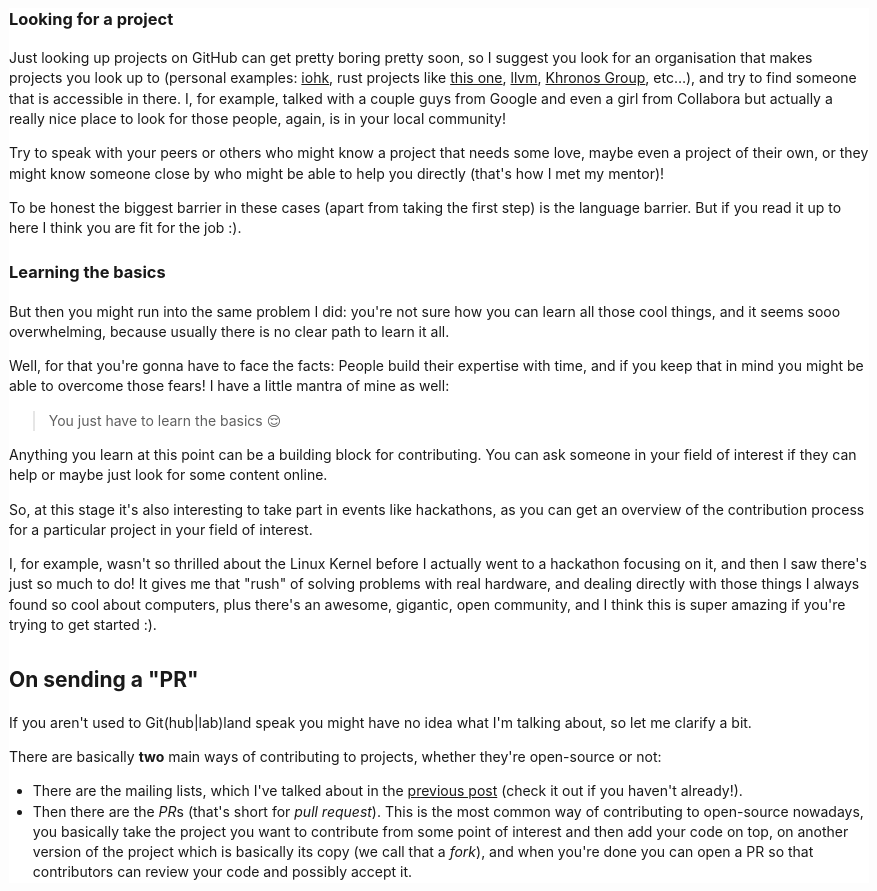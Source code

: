### Looking for a project

Just looking up projects on GitHub can get pretty boring pretty soon, so I suggest you look for an organisation that makes projects you look up to (personal examples: [iohk](https://github.com/input-output-hk), rust projects like [this one](https://github.com/gfx-rs), [llvm](https://github.com/llvm), [Khronos Group](https://github.com/KhronosGroup), etc…), and try to find someone that is accessible in there. I, for example, talked with a couple guys from Google and even a girl from Collabora but actually a really nice place to look for those people, again, is in your local community!

Try to speak with your peers or others who might know a project that needs some love, maybe even a project of their own, or they might know someone close by who might be able to help you directly (that's how I met my mentor)!

To be honest the biggest barrier in these cases (apart from taking the first step) is the language barrier. But if you read it up to here I think you are fit for the job :).

### Learning the basics

But then you might run into the same problem I did: you're not sure how you can learn all those cool things, and it seems sooo overwhelming, because usually there is no clear path to learn it all.

Well, for that you're gonna have to face the facts: People build their expertise with time, and if you keep that in mind you might be able to overcome those fears! I have a little mantra of mine as well:

> You just have to learn the basics 😌

Anything you learn at this point can be a building block for contributing. You can ask someone in your field of interest if they can help or maybe just look for some content online.

So, at this stage it's also interesting to take part in events like hackathons, as you can get an overview of the contribution process for a particular project in your field of interest.

I, for example, wasn't so thrilled about the Linux Kernel before I actually went to a hackathon focusing on it, and then I saw there's just so much to do! It gives me that "rush" of solving problems with real hardware, and dealing directly with those things I always found so cool about computers, plus there's an awesome, gigantic, open community, and I think this is super amazing if you're trying to get started :).

## On sending a "PR"

If you aren't used to Git(hub|lab)land speak you might have no idea what I'm talking about, so let me clarify a bit.

There are basically **two** main ways of contributing to projects, whether they're open-source or not:

* There are the mailing lists, which I've talked about in the [previous post](https://isinyaaa.github.io/posts/on-contributing-to-the-kernel/) (check it out if you haven't already!).
* Then there are the *PR*s (that's short for _pull request_). This is the most common way of contributing to open-source nowadays, you basically take the project you want to contribute from some point of interest and then add your code on top, on another version of the project which is basically its copy (we call that a _fork_), and when you're done you can open a PR so that contributors can review your code and possibly accept it.
